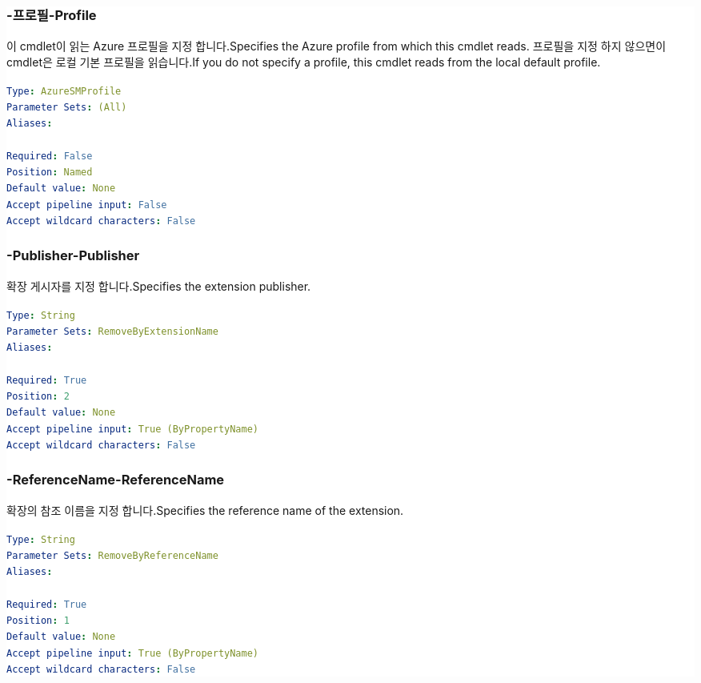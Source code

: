 ### <span data-ttu-id="6adf9-129">-프로필</span><span class="sxs-lookup"><span data-stu-id="6adf9-129">-Profile</span></span>
<span data-ttu-id="6adf9-130">이 cmdlet이 읽는 Azure 프로필을 지정 합니다.</span><span class="sxs-lookup"><span data-stu-id="6adf9-130">Specifies the Azure profile from which this cmdlet reads.</span></span>
<span data-ttu-id="6adf9-131">프로필을 지정 하지 않으면이 cmdlet은 로컬 기본 프로필을 읽습니다.</span><span class="sxs-lookup"><span data-stu-id="6adf9-131">If you do not specify a profile, this cmdlet reads from the local default profile.</span></span>

```yaml
Type: AzureSMProfile
Parameter Sets: (All)
Aliases: 

Required: False
Position: Named
Default value: None
Accept pipeline input: False
Accept wildcard characters: False
```

### <span data-ttu-id="6adf9-132">-Publisher</span><span class="sxs-lookup"><span data-stu-id="6adf9-132">-Publisher</span></span>
<span data-ttu-id="6adf9-133">확장 게시자를 지정 합니다.</span><span class="sxs-lookup"><span data-stu-id="6adf9-133">Specifies the extension publisher.</span></span>

```yaml
Type: String
Parameter Sets: RemoveByExtensionName
Aliases: 

Required: True
Position: 2
Default value: None
Accept pipeline input: True (ByPropertyName)
Accept wildcard characters: False
```

### <span data-ttu-id="6adf9-134">-ReferenceName</span><span class="sxs-lookup"><span data-stu-id="6adf9-134">-ReferenceName</span></span>
<span data-ttu-id="6adf9-135">확장의 참조 이름을 지정 합니다.</span><span class="sxs-lookup"><span data-stu-id="6adf9-135">Specifies the reference name of the extension.</span></span>

```yaml
Type: String
Parameter Sets: RemoveByReferenceName
Aliases: 

Required: True
Position: 1
Default value: None
Accept pipeline input: True (ByPropertyName)
Accept wildcard characters: False
```
